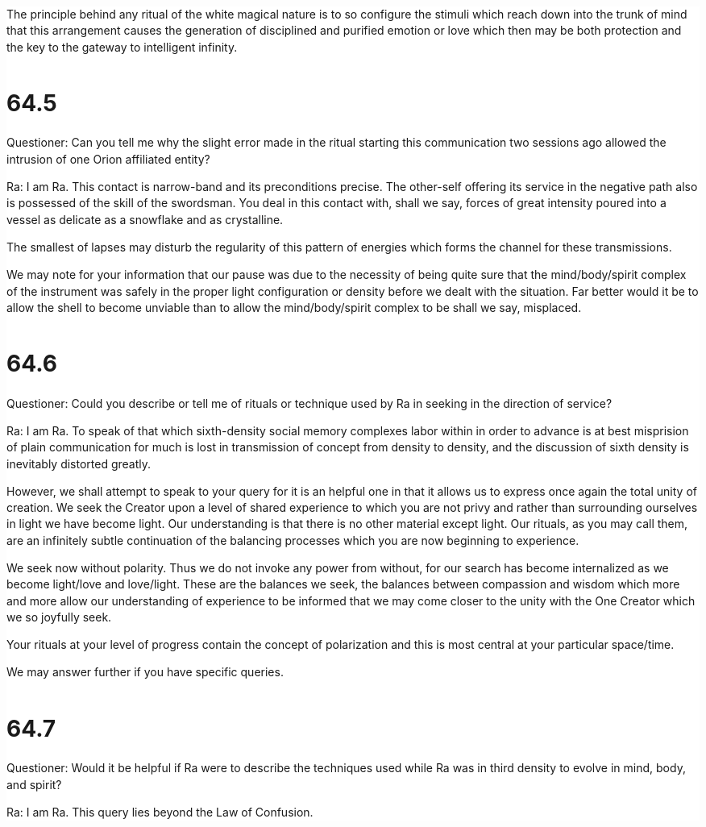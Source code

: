 The principle behind any ritual of the white magical nature is to so configure the stimuli which reach down into the trunk of mind that this arrangement causes the generation of disciplined and purified emotion or love which then may be both protection and the key to the gateway to intelligent infinity.

# 64.5
Questioner: Can you tell me why the slight error made in the ritual starting this communication two sessions ago allowed the intrusion of one Orion affiliated entity?

Ra: I am Ra. This contact is narrow-band and its preconditions precise. The other-self offering its service in the negative path also is possessed of the skill of the swordsman. You deal in this contact with, shall we say, forces of great intensity poured into a vessel as delicate as a snowflake and as crystalline.

The smallest of lapses may disturb the regularity of this pattern of energies which forms the channel for these transmissions.

We may note for your information that our pause was due to the necessity of being quite sure that the mind/body/spirit complex of the instrument was safely in the proper light configuration or density before we dealt with the situation. Far better would it be to allow the shell to become unviable than to allow the mind/body/spirit complex to be shall we say, misplaced.

# 64.6
Questioner: Could you describe or tell me of rituals or technique used by Ra in seeking in the direction of service?

Ra: I am Ra. To speak of that which sixth-density social memory complexes labor within in order to advance is at best misprision of plain communication for much is lost in transmission of concept from density to density, and the discussion of sixth density is inevitably distorted greatly.

However, we shall attempt to speak to your query for it is an helpful one in that it allows us to express once again the total unity of creation. We seek the Creator upon a level of shared experience to which you are not privy and rather than surrounding ourselves in light we have become light. Our understanding is that there is no other material except light. Our rituals, as you may call them, are an infinitely subtle continuation of the balancing processes which you are now beginning to experience.

We seek now without polarity. Thus we do not invoke any power from without, for our search has become internalized as we become light/love and love/light. These are the balances we seek, the balances between compassion and wisdom which more and more allow our understanding of experience to be informed that we may come closer to the unity with the One Creator which we so joyfully seek.

Your rituals at your level of progress contain the concept of polarization and this is most central at your particular space/time.

We may answer further if you have specific queries.

# 64.7
Questioner: Would it be helpful if Ra were to describe the techniques used while Ra was in third density to evolve in mind, body, and spirit?

Ra: I am Ra. This query lies beyond the Law of Confusion.
